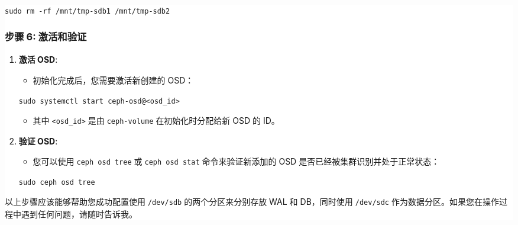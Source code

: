    ```
   sudo rm -rf /mnt/tmp-sdb1 /mnt/tmp-sdb2
   ```

### 步骤 6: 激活和验证

1. **激活 OSD**:

    - 初始化完成后，您需要激活新创建的 OSD：

   ```
   sudo systemctl start ceph-osd@<osd_id>
   ```

    - 其中 `<osd_id>` 是由 `ceph-volume` 在初始化时分配给新 OSD 的 ID。

2. **验证 OSD**:

    - 您可以使用 `ceph osd tree` 或 `ceph osd stat` 命令来验证新添加的 OSD 是否已经被集群识别并处于正常状态：

   ```
   sudo ceph osd tree
   ```

以上步骤应该能够帮助您成功配置使用 `/dev/sdb` 的两个分区来分别存放 WAL 和 DB，同时使用 `/dev/sdc`
作为数据分区。如果您在操作过程中遇到任何问题，请随时告诉我。